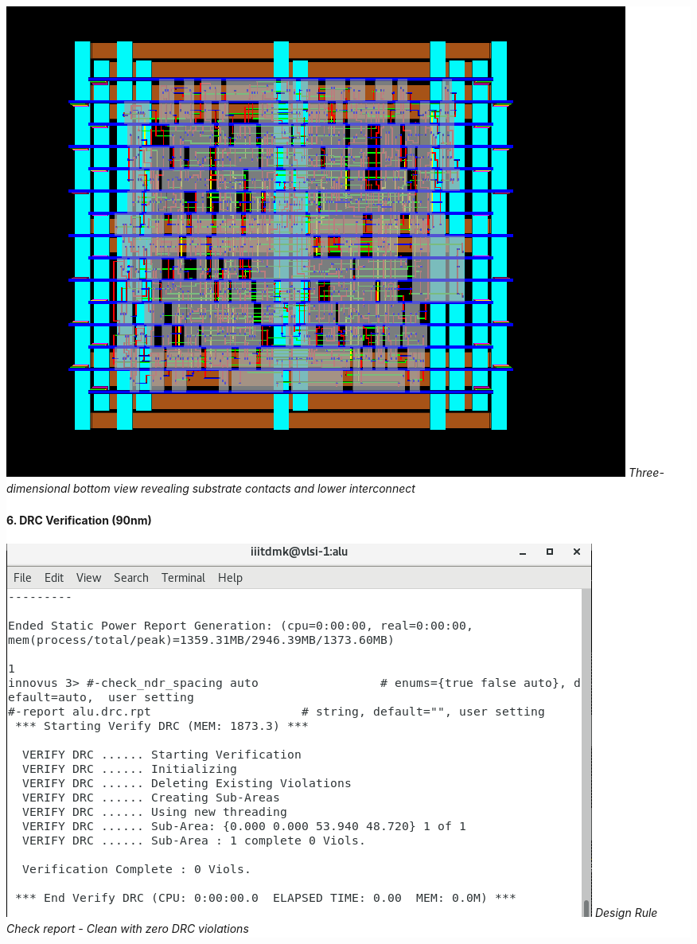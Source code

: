 ![90nm 3D Bottom](./images/layout_90nm_3d_bottom.png)
*Three-dimensional bottom view revealing substrate contacts and lower interconnect*

#### 6. DRC Verification (90nm)
![90nm DRC](./images/drc_90nm.png)
*Design Rule Check report - Clean with zero DRC violations*

